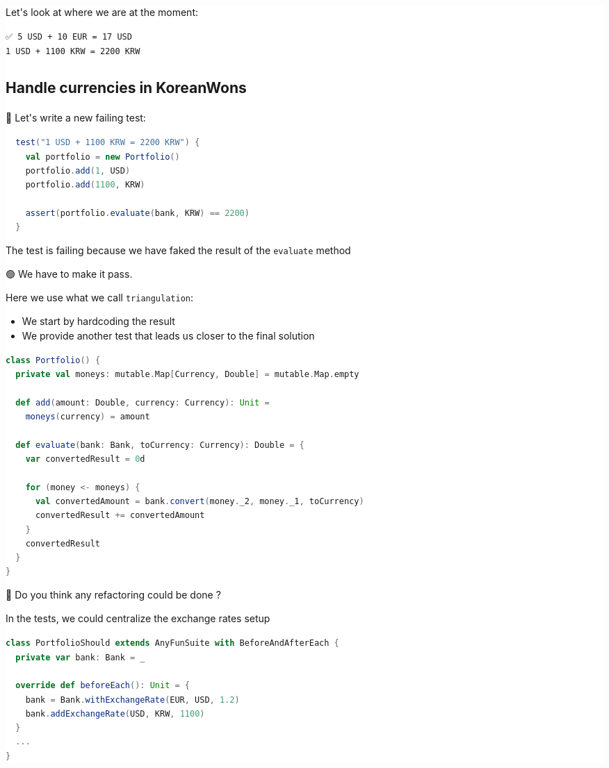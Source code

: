 Let's look at where we are at the moment:

```text
✅ 5 USD + 10 EUR = 17 USD
1 USD + 1100 KRW = 2200 KRW
```

## Handle currencies in KoreanWons
:red_circle:
Let's write a new failing test:

```scala
  test("1 USD + 1100 KRW = 2200 KRW") {
    val portfolio = new Portfolio()
    portfolio.add(1, USD)
    portfolio.add(1100, KRW)

    assert(portfolio.evaluate(bank, KRW) == 2200)
  }
```

The test is failing because we have faked the result of the `evaluate` method

:green_circle: 
We have to make it pass.

Here we use what we call `triangulation`:
- We start by hardcoding the result
- We provide another test that leads us closer to the final solution

```scala
class Portfolio() {
  private val moneys: mutable.Map[Currency, Double] = mutable.Map.empty

  def add(amount: Double, currency: Currency): Unit =
    moneys(currency) = amount

  def evaluate(bank: Bank, toCurrency: Currency): Double = {
    var convertedResult = 0d

    for (money <- moneys) {
      val convertedAmount = bank.convert(money._2, money._1, toCurrency)
      convertedResult += convertedAmount
    }
    convertedResult
  }
}
```

:large_blue_circle: 
Do you think any refactoring could be done ?

In the tests, we could centralize the exchange rates setup
	
```scala
class PortfolioShould extends AnyFunSuite with BeforeAndAfterEach {
  private var bank: Bank = _

  override def beforeEach(): Unit = {
    bank = Bank.withExchangeRate(EUR, USD, 1.2)
    bank.addExchangeRate(USD, KRW, 1100)
  }
  ...
}
```
